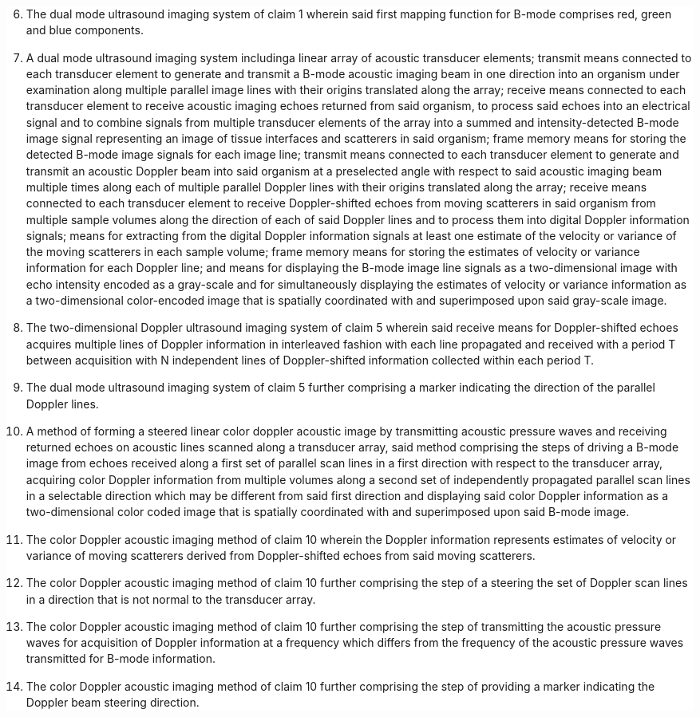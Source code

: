 6. The dual mode ultrasound imaging system of claim 1 wherein said first mapping function for B-mode comprises red, green and blue components.

  
7. A dual mode ultrasound imaging system includinga linear array of acoustic transducer elements; transmit means connected to each transducer element to generate and transmit a B-mode acoustic imaging beam in one direction into an organism under examination along multiple parallel image lines with their origins translated along the array; receive means connected to each transducer element to receive acoustic imaging echoes returned from said organism, to process said echoes into an electrical signal and to combine signals from multiple transducer elements of the array into a summed and intensity-detected B-mode image signal representing an image of tissue interfaces and scatterers in said organism; frame memory means for storing the detected B-mode image signals for each image line; transmit means connected to each transducer element to generate and transmit an acoustic Doppler beam into said organism at a preselected angle with respect to said acoustic imaging beam multiple times along each of multiple parallel Doppler lines with their origins translated along the array; receive means connected to each transducer element to receive Doppler-shifted echoes from moving scatterers in said organism from multiple sample volumes along the direction of each of said Doppler lines and to process them into digital Doppler information signals; means for extracting from the digital Doppler information signals at least one estimate of the velocity or variance of the moving scatterers in each sample volume; frame memory means for storing the estimates of velocity or variance information for each Doppler line; and means for displaying the B-mode image line signals as a two-dimensional image with echo intensity encoded as a gray-scale and for simultaneously displaying the estimates of velocity or variance information as a two-dimensional color-encoded image that is spatially coordinated with and superimposed upon said gray-scale image. 

  
8. The two-dimensional Doppler ultrasound imaging system of claim 5 wherein said receive means for Doppler-shifted echoes acquires multiple lines of Doppler information in interleaved fashion with each line propagated and received with a period T between acquisition with N independent lines of Doppler-shifted information collected within each period T.

  
9. The dual mode ultrasound imaging system of claim 5 further comprising a marker indicating the direction of the parallel Doppler lines.

  
10. A method of forming a steered linear color doppler acoustic image by transmitting acoustic pressure waves and receiving returned echoes on acoustic lines scanned along a transducer array, said method comprising the steps of driving a B-mode image from echoes received along a first set of parallel scan lines in a first direction with respect to the transducer array, acquiring color Doppler information from multiple volumes along a second set of independently propagated parallel scan lines in a selectable direction which may be different from said first direction and displaying said color Doppler information as a two-dimensional color coded image that is spatially coordinated with and superimposed upon said B-mode image.

  
11. The color Doppler acoustic imaging method of claim 10 wherein the Doppler information represents estimates of velocity or variance of moving scatterers derived from Doppler-shifted echoes from said moving scatterers.

  
12. The color Doppler acoustic imaging method of claim 10 further comprising the step of a steering the set of Doppler scan lines in a direction that is not normal to the transducer array.

  
13. The color Doppler acoustic imaging method of claim 10 further comprising the step of transmitting the acoustic pressure waves for acquisition of Doppler information at a frequency which differs from the frequency of the acoustic pressure waves transmitted for B-mode information.

  
14. The color Doppler acoustic imaging method of claim 10 further comprising the step of providing a marker indicating the Doppler beam steering direction.